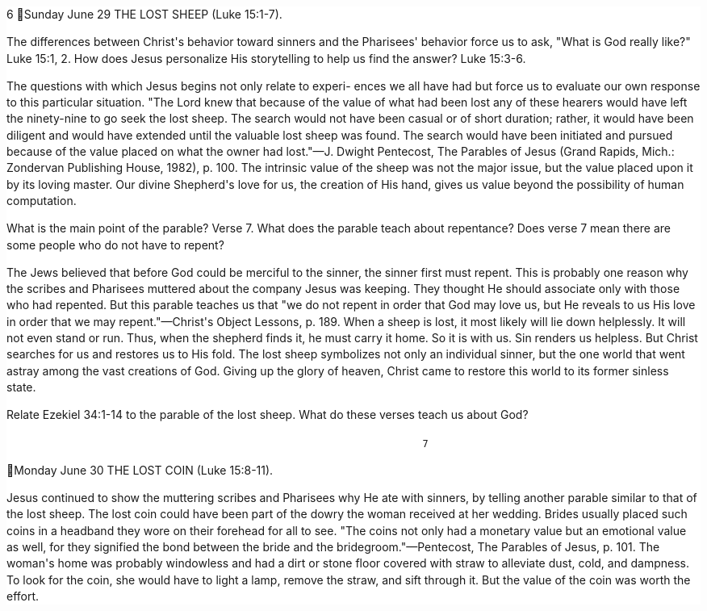 6
Sunday                                                         June 29
THE LOST SHEEP (Luke 15:1-7).

   The differences between Christ's behavior toward sinners and
the Pharisees' behavior force us to ask, "What is God really like?"
Luke 15:1, 2. How does Jesus personalize His storytelling to help
us find the answer? Luke 15:3-6.


   The questions with which Jesus begins not only relate to experi-
ences we all have had but force us to evaluate our own response to this
particular situation. "The Lord knew that because of the value of what
had been lost any of these hearers would have left the ninety-nine to
go seek the lost sheep. The search would not have been casual or of
short duration; rather, it would have been diligent and would have
extended until the valuable lost sheep was found. The search would
have been initiated and pursued because of the value placed on what
the owner had lost."—J. Dwight Pentecost, The Parables of Jesus
(Grand Rapids, Mich.: Zondervan Publishing House, 1982), p. 100.
The intrinsic value of the sheep was not the major issue, but the value
placed upon it by its loving master. Our divine Shepherd's love for us,
the creation of His hand, gives us value beyond the possibility of
human computation.

  What is the main point of the parable? Verse 7. What does the
parable teach about repentance? Does verse 7 mean there are
some people who do not have to repent?


   The Jews believed that before God could be merciful to the sinner,
the sinner first must repent. This is probably one reason why the
scribes and Pharisees muttered about the company Jesus was keeping.
They thought He should associate only with those who had repented.
But this parable teaches us that "we do not repent in order that God
may love us, but He reveals to us His love in order that we may
repent."—Christ's Object Lessons, p. 189.
    When a sheep is lost, it most likely will lie down helplessly. It will
not even stand or run. Thus, when the shepherd finds it, he must carry
it home. So it is with us. Sin renders us helpless. But Christ searches
for us and restores us to His fold.
    The lost sheep symbolizes not only an individual sinner, but the one
world that went astray among the vast creations of God. Giving up the
glory of heaven, Christ came to restore this world to its former sinless state.

   Relate Ezekiel 34:1-14 to the parable of the lost sheep. What
 do these verses teach us about God?

                                                                            7
Monday                                                        June 30
THE LOST COIN (Luke 15:8-11).

   Jesus continued to show the muttering scribes and Pharisees why
He ate with sinners, by telling another parable similar to that of the
lost sheep. The lost coin could have been part of the dowry the woman
received at her wedding. Brides usually placed such coins in a headband
they wore on their forehead for all to see. "The coins not only had a
monetary value but an emotional value as well, for they signified the
bond between the bride and the bridegroom."—Pentecost, The Parables
of Jesus, p. 101.
   The woman's home was probably windowless and had a dirt or
stone floor covered with straw to alleviate dust, cold, and dampness.
To look for the coin, she would have to light a lamp, remove the straw,
and sift through it. But the value of the coin was worth the effort.
